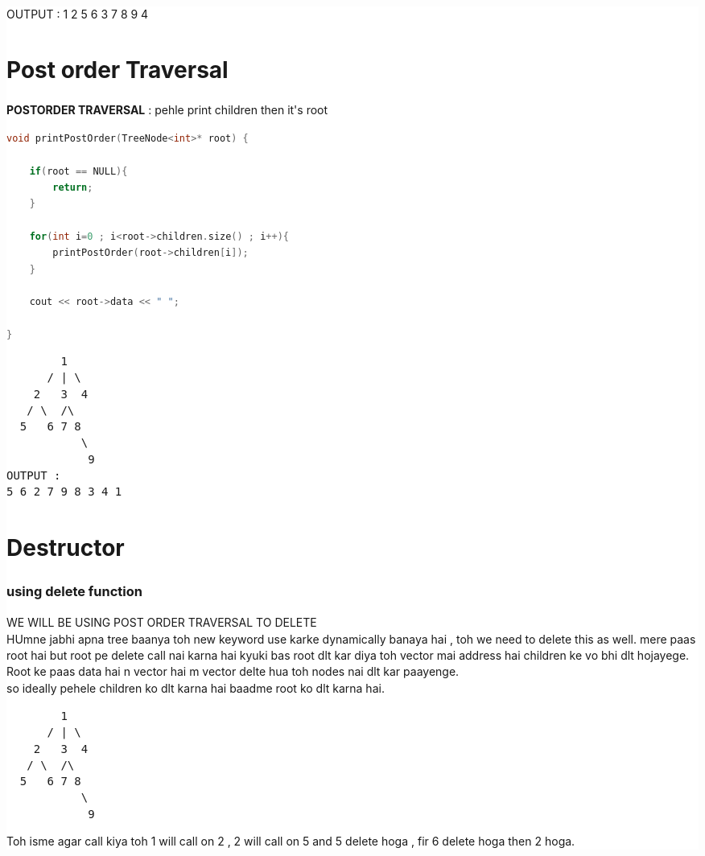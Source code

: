 OUTPUT :
1 2 5 6 3 7 8 9 4 
</pre>

# Post order Traversal

**POSTORDER TRAVERSAL** : pehle print children then it's root 

```C++ 
void printPostOrder(TreeNode<int>* root) {

    if(root == NULL){
        return;
    }

    for(int i=0 ; i<root->children.size() ; i++){
        printPostOrder(root->children[i]);
    }
    
    cout << root->data << " ";
    
}
```
<pre>
        1
      / | \ 
    2   3  4
   / \  /\
  5   6 7 8
           \ 
            9
OUTPUT :
5 6 2 7 9 8 3 4 1
</pre>

# Destructor

### using delete function
WE WILL BE USING POST ORDER TRAVERSAL TO DELETE  
HUmne jabhi apna tree baanya toh new keyword use  karke dynamically banaya hai , toh we need to delete this as well.
mere paas root hai but root pe delete call nai karna hai kyuki bas root dlt kar diya toh vector mai address hai children ke vo bhi dlt hojayege. Root ke paas data hai n vector hai m vector delte hua toh nodes nai dlt kar paayenge.  
so ideally pehele children ko dlt karna hai baadme root ko dlt karna hai.  
<pre>
        1
      / | \ 
    2   3  4
   / \  /\
  5   6 7 8
           \ 
            9
</pre>
Toh isme agar call kiya toh 1 will call on 2 , 2 will call on 5 and 5 delete hoga , fir 6 delete hoga then 2 hoga. 

